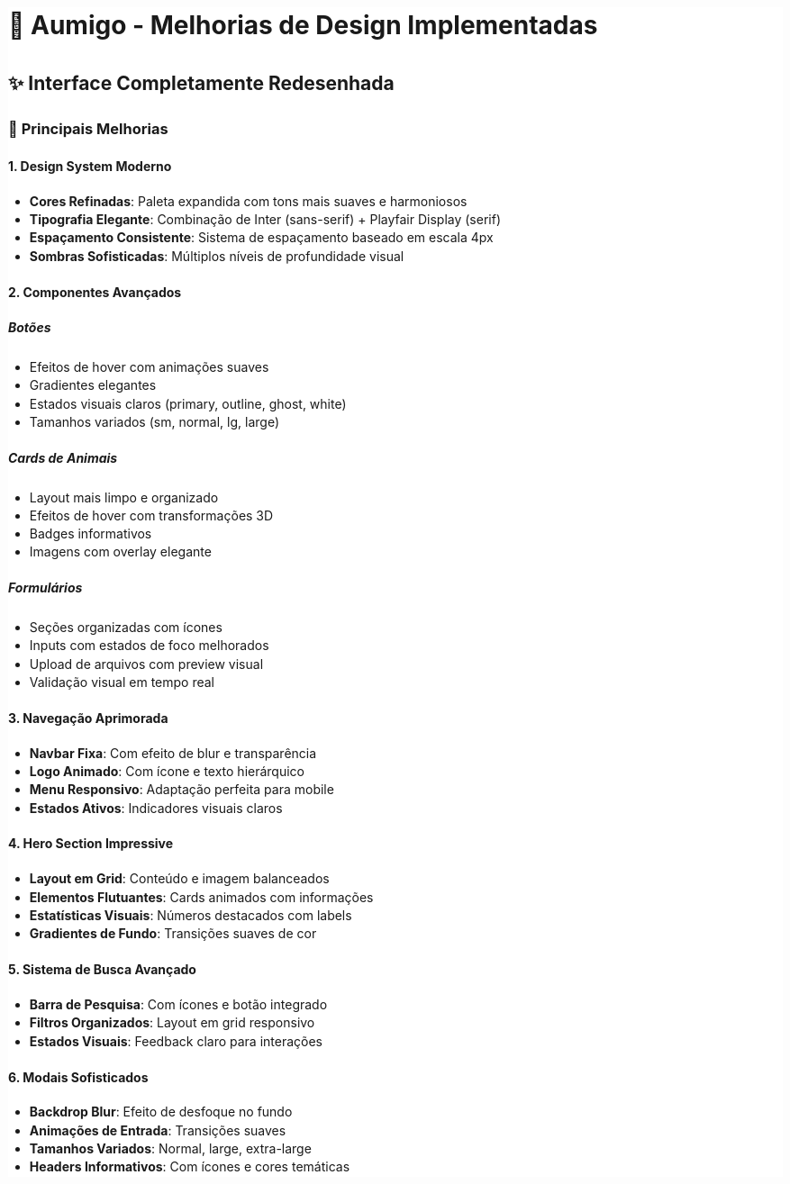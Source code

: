 # 🎨 Aumigo - Melhorias de Design Implementadas

## ✨ **Interface Completamente Redesenhada**

### 🎯 **Principais Melhorias**

#### 1. **Design System Moderno**
- **Cores Refinadas**: Paleta expandida com tons mais suaves e harmoniosos
- **Tipografia Elegante**: Combinação de Inter (sans-serif) + Playfair Display (serif)
- **Espaçamento Consistente**: Sistema de espaçamento baseado em escala 4px
- **Sombras Sofisticadas**: Múltiplos níveis de profundidade visual

#### 2. **Componentes Avançados**

##### **Botões**
- Efeitos de hover com animações suaves
- Gradientes elegantes
- Estados visuais claros (primary, outline, ghost, white)
- Tamanhos variados (sm, normal, lg, large)

##### **Cards de Animais**
- Layout mais limpo e organizado
- Efeitos de hover com transformações 3D
- Badges informativos
- Imagens com overlay elegante

##### **Formulários**
- Seções organizadas com ícones
- Inputs com estados de foco melhorados
- Upload de arquivos com preview visual
- Validação visual em tempo real

#### 3. **Navegação Aprimorada**
- **Navbar Fixa**: Com efeito de blur e transparência
- **Logo Animado**: Com ícone e texto hierárquico
- **Menu Responsivo**: Adaptação perfeita para mobile
- **Estados Ativos**: Indicadores visuais claros

#### 4. **Hero Section Impressive**
- **Layout em Grid**: Conteúdo e imagem balanceados
- **Elementos Flutuantes**: Cards animados com informações
- **Estatísticas Visuais**: Números destacados com labels
- **Gradientes de Fundo**: Transições suaves de cor

#### 5. **Sistema de Busca Avançado**
- **Barra de Pesquisa**: Com ícones e botão integrado
- **Filtros Organizados**: Layout em grid responsivo
- **Estados Visuais**: Feedback claro para interações

#### 6. **Modais Sofisticados**
- **Backdrop Blur**: Efeito de desfoque no fundo
- **Animações de Entrada**: Transições suaves
- **Tamanhos Variados**: Normal, large, extra-large
- **Headers Informativos**: Com ícones e cores temáticas
